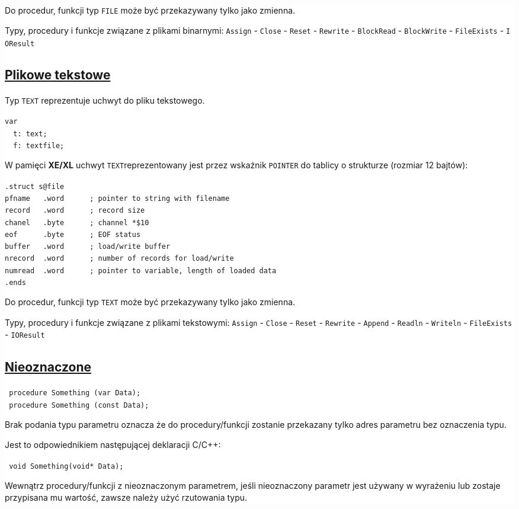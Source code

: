 Do procedur, funkcji typ `FILE` może być przekazywany tylko jako zmienna.

Typy, procedury i funkcje związane z plikami binarnymi:
`Assign` - `Close` - `Reset` - `Rewrite` - `BlockRead` - `BlockWrite` - `FileExists` - `IOResult`

## [Plikowe tekstowe](https://www.freepascal.org/docs-html/ref/refsu17.html#x41-590003.3.4)

Typ `TEXT` reprezentuje uchwyt do pliku tekstowego.

```delphi
var
  t: text;
  f: textfile;
```

W pamięci **XE/XL** uchwyt `TEXT`reprezentowany jest przez wskaźnik `POINTER` do tablicy o strukturze (rozmiar 12 bajtów):

```
.struct s@file
pfname   .word      ; pointer to string with filename
record   .word      ; record size
chanel   .byte      ; channel *$10
eof      .byte      ; EOF status
buffer   .word      ; load/write buffer
nrecord  .word      ; number of records for load/write
numread  .word      ; pointer to variable, length of loaded data
.ends
```

Do procedur, funkcji typ `TEXT` może być przekazywany tylko jako zmienna.

Typy, procedury i funkcje związane z plikami tekstowymi:
`Assign` - `Close` - `Reset` - `Rewrite` - `Append` - `Readln` - `Writeln` - `FileExists` - `IOResult`

## [Nieoznaczone](https://www.freepascal.org/docs-html/ref/refsu70.html)

```Delphi
 procedure Something (var Data);
 procedure Something (const Data);
```

Brak podania typu parametru oznacza że do procedury/funkcji zostanie przekazany tylko adres parametru bez oznaczenia typu.

Jest to odpowiednikiem następującej deklaracji C/C++:

```Delphi
 void Something(void* Data);
```

Wewnątrz procedury/funkcji z nieoznaczonym parametrem, jeśli nieoznaczony parametr jest używany w wyrażeniu lub zostaje przypisana mu wartość, zawsze należy użyć rzutowania typu.

